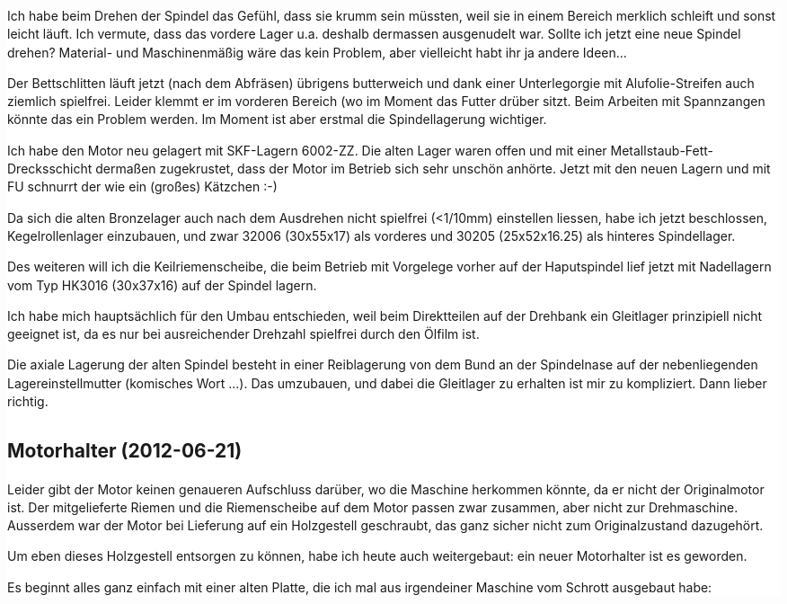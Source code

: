 Ich habe beim Drehen der Spindel das Gefühl, dass sie krumm sein müssten,
weil sie in einem Bereich merklich schleift und sonst leicht läuft.
Ich vermute, dass das vordere Lager u.a. deshalb dermassen ausgenudelt war.
Sollte ich jetzt eine neue Spindel drehen? Material- und Maschinenmäßig
wäre das kein Problem, aber vielleicht habt ihr ja andere Ideen...

Der Bettschlitten läuft jetzt (nach dem Abfräsen) übrigens
butterweich und dank einer Unterlegorgie mit Alufolie-Streifen
auch ziemlich spielfrei. Leider klemmt er im vorderen Bereich
(wo im Moment das Futter drüber sitzt. Beim Arbeiten mit Spannzangen
könnte das ein Problem werden.
Im Moment ist aber erstmal die Spindellagerung wichtiger.

Ich habe den Motor neu gelagert mit SKF-Lagern 6002-ZZ.
Die alten Lager waren offen und mit einer Metallstaub-Fett-Drecksschicht
dermaßen zugekrustet, dass der Motor im Betrieb sich sehr unschön anhörte.
Jetzt mit den neuen Lagern und mit FU schnurrt der wie ein (großes) Kätzchen :-)

Da sich die alten Bronzelager auch nach dem Ausdrehen nicht
spielfrei (<1/10mm) einstellen liessen, habe ich jetzt beschlossen,
Kegelrollenlager einzubauen, und zwar 32006 (30x55x17) als vorderes
und 30205 (25x52x16.25) als hinteres Spindellager.

Des weiteren will ich die Keilriemenscheibe, die beim Betrieb mit Vorgelege
vorher auf der Haputspindel lief jetzt mit Nadellagern vom Typ HK3016 (30x37x16)
auf der Spindel lagern.

Ich habe mich hauptsächlich für den Umbau entschieden,
weil beim Direktteilen auf der Drehbank
ein Gleitlager prinzipiell nicht geeignet ist, da es nur bei ausreichender Drehzahl
spielfrei durch den Ölfilm ist.

Die axiale Lagerung der alten Spindel besteht in einer
Reiblagerung von dem Bund an der Spindelnase auf der nebenliegenden
Lagereinstellmutter (komisches Wort ...). Das umzubauen, und dabei die
Gleitlager zu erhalten ist mir zu kompliziert. Dann lieber richtig.

## Motorhalter (2012-06-21)

Leider gibt der Motor keinen genaueren Aufschluss darüber, wo die Maschine
herkommen könnte, da er nicht der Originalmotor ist. Der mitgelieferte Riemen und die
Riemenscheibe auf dem Motor passen zwar zusammen, aber nicht zur Drehmaschine.
Ausserdem war der Motor bei Lieferung auf ein Holzgestell geschraubt, das
ganz sicher nicht zum Originalzustand dazugehört.

Um eben dieses Holzgestell entsorgen zu können, habe ich heute auch weitergebaut:
ein neuer Motorhalter ist es geworden.

Es beginnt alles ganz einfach mit einer alten Platte, die ich mal aus irgendeiner Maschine
vom Schrott ausgebaut habe:
